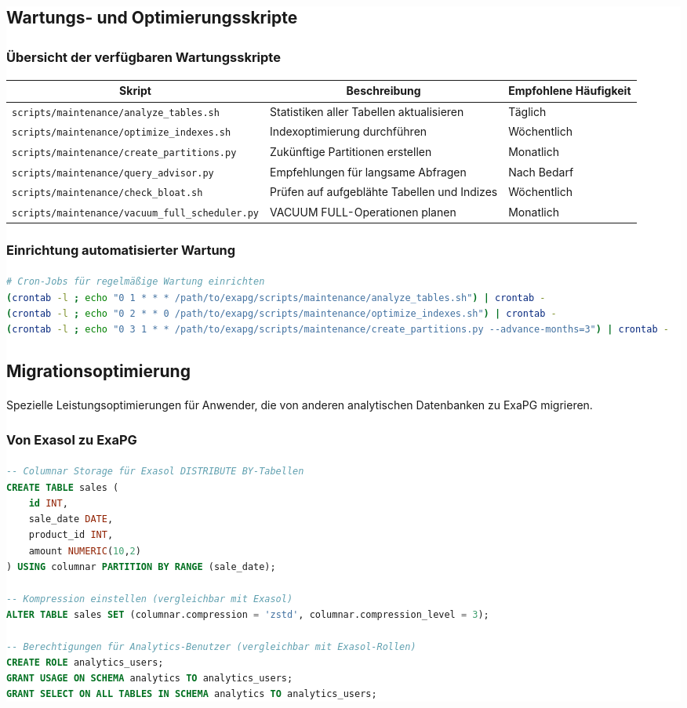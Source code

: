 ## Wartungs- und Optimierungsskripte

### Übersicht der verfügbaren Wartungsskripte

| Skript | Beschreibung | Empfohlene Häufigkeit |
|--------|--------------|----------------------|
| `scripts/maintenance/analyze_tables.sh` | Statistiken aller Tabellen aktualisieren | Täglich |
| `scripts/maintenance/optimize_indexes.sh` | Indexoptimierung durchführen | Wöchentlich |
| `scripts/maintenance/create_partitions.py` | Zukünftige Partitionen erstellen | Monatlich |
| `scripts/maintenance/query_advisor.py` | Empfehlungen für langsame Abfragen | Nach Bedarf |
| `scripts/maintenance/check_bloat.sh` | Prüfen auf aufgeblähte Tabellen und Indizes | Wöchentlich |
| `scripts/maintenance/vacuum_full_scheduler.py` | VACUUM FULL-Operationen planen | Monatlich |

### Einrichtung automatisierter Wartung

```bash
# Cron-Jobs für regelmäßige Wartung einrichten
(crontab -l ; echo "0 1 * * * /path/to/exapg/scripts/maintenance/analyze_tables.sh") | crontab -
(crontab -l ; echo "0 2 * * 0 /path/to/exapg/scripts/maintenance/optimize_indexes.sh") | crontab -
(crontab -l ; echo "0 3 1 * * /path/to/exapg/scripts/maintenance/create_partitions.py --advance-months=3") | crontab -
```

## Migrationsoptimierung

Spezielle Leistungsoptimierungen für Anwender, die von anderen analytischen Datenbanken zu ExaPG migrieren.

### Von Exasol zu ExaPG

```sql
-- Columnar Storage für Exasol DISTRIBUTE BY-Tabellen
CREATE TABLE sales (
    id INT,
    sale_date DATE,
    product_id INT,
    amount NUMERIC(10,2)
) USING columnar PARTITION BY RANGE (sale_date);

-- Kompression einstellen (vergleichbar mit Exasol)
ALTER TABLE sales SET (columnar.compression = 'zstd', columnar.compression_level = 3);

-- Berechtigungen für Analytics-Benutzer (vergleichbar mit Exasol-Rollen)
CREATE ROLE analytics_users;
GRANT USAGE ON SCHEMA analytics TO analytics_users;
GRANT SELECT ON ALL TABLES IN SCHEMA analytics TO analytics_users;
```
